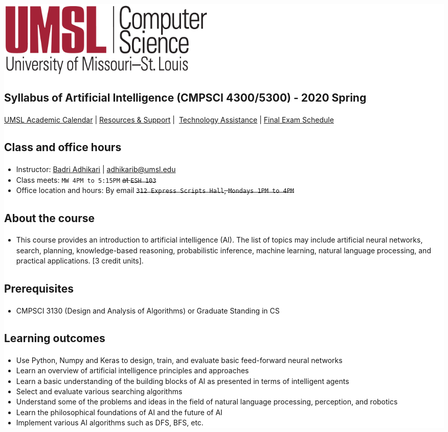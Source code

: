 <img src="supporting_files/umsl.png" align="middle" width="400"/>

## Syllabus of Artificial Intelligence (CMPSCI 4300/5300) - 2020 Spring

[UMSL Academic Calendar](https://www.umsl.edu/services/academic/publications/calendar/academic%20calendar%202019-2020.pdf) | [Resources & Support](https://umsl.instructure.com/courses/44471/pages/student-resources-and-supports?module_item_id=454221) |  [Technology Assistance](https://umsl.instructure.com/courses/44471/pages/technology-assistance?module_item_id=454223) | [Final Exam Schedule](https://www.umsl.edu/~registration/final-exams.html)

## Class and office hours
* Instructor: [Badri Adhikari](http://umsl.edu/~adhikarib/) | [adhikarib@umsl.edu](mailto:adhikarib@umsl.edu)
* Class meets: `MW 4PM to 5:15PM` ~~at `ESH 103`~~
* Office location and hours: By email ~~`312 Express Scripts Hall`, `Mondays 1PM to 4PM`~~

## About the course
* This course provides an introduction to artificial intelligence (AI). The list of topics may include artificial neural networks, search, planning, knowledge-based reasoning, probabilistic inference, machine learning, natural language processing, and practical applications. \[3 credit units\].

## Prerequisites  
* CMPSCI 3130 (Design and Analysis of Algorithms) or Graduate Standing in CS

## Learning outcomes  
* Use Python, Numpy and Keras to design, train, and evaluate basic feed-forward neural networks
* Learn an overview of artificial intelligence principles and approaches
* Learn a basic understanding of the building blocks of AI as presented in terms of intelligent agents
* Select and evaluate various searching algorithms
* Understand some of the problems and ideas in the field of natural language processing, perception, and robotics
* Learn the philosophical foundations of AI and the future of AI
* Implement various AI algorithms such as DFS, BFS, etc.
